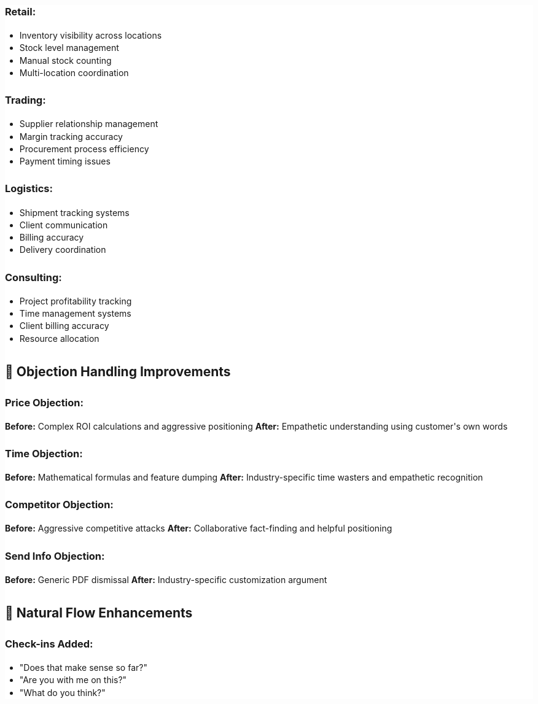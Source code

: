 ### **Retail:**
- Inventory visibility across locations
- Stock level management
- Manual stock counting
- Multi-location coordination

### **Trading:**
- Supplier relationship management
- Margin tracking accuracy
- Procurement process efficiency
- Payment timing issues

### **Logistics:**
- Shipment tracking systems
- Client communication
- Billing accuracy
- Delivery coordination

### **Consulting:**
- Project profitability tracking
- Time management systems
- Client billing accuracy
- Resource allocation

## 🎯 **Objection Handling Improvements**

### **Price Objection:**
**Before:** Complex ROI calculations and aggressive positioning
**After:** Empathetic understanding using customer's own words

### **Time Objection:**
**Before:** Mathematical formulas and feature dumping
**After:** Industry-specific time wasters and empathetic recognition

### **Competitor Objection:**
**Before:** Aggressive competitive attacks
**After:** Collaborative fact-finding and helpful positioning

### **Send Info Objection:**
**Before:** Generic PDF dismissal
**After:** Industry-specific customization argument

## 💬 **Natural Flow Enhancements**

### **Check-ins Added:**
- "Does that make sense so far?"
- "Are you with me on this?"
- "What do you think?"
